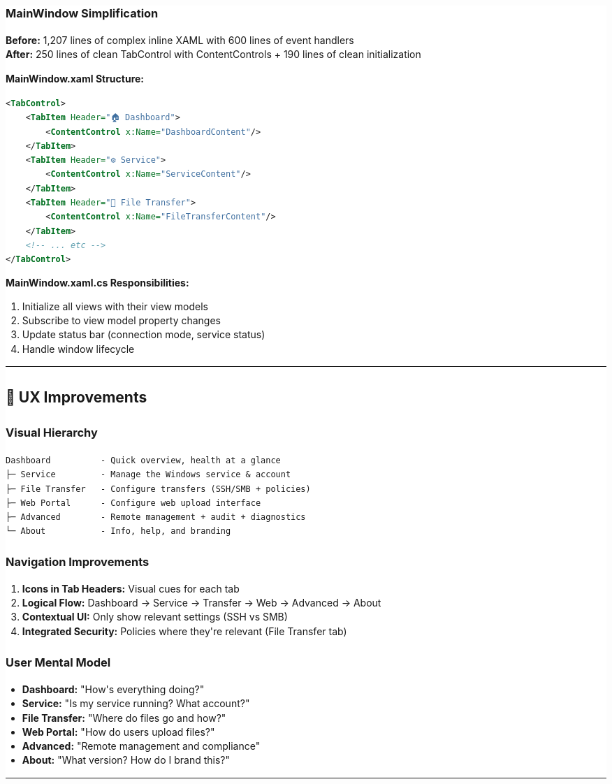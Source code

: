 ### MainWindow Simplification
**Before:** 1,207 lines of complex inline XAML with 600 lines of event handlers  
**After:** 250 lines of clean TabControl with ContentControls + 190 lines of clean initialization

**MainWindow.xaml Structure:**
```xml
<TabControl>
    <TabItem Header="🏠 Dashboard">
        <ContentControl x:Name="DashboardContent"/>
    </TabItem>
    <TabItem Header="⚙️ Service">
        <ContentControl x:Name="ServiceContent"/>
    </TabItem>
    <TabItem Header="📁 File Transfer">
        <ContentControl x:Name="FileTransferContent"/>
    </TabItem>
    <!-- ... etc -->
</TabControl>
```

**MainWindow.xaml.cs Responsibilities:**
1. Initialize all views with their view models
2. Subscribe to view model property changes
3. Update status bar (connection mode, service status)
4. Handle window lifecycle

---

## 🎨 UX Improvements

### Visual Hierarchy
```
Dashboard          - Quick overview, health at a glance
├─ Service         - Manage the Windows service & account
├─ File Transfer   - Configure transfers (SSH/SMB + policies)
├─ Web Portal      - Configure web upload interface  
├─ Advanced        - Remote management + audit + diagnostics
└─ About           - Info, help, and branding
```

### Navigation Improvements
1. **Icons in Tab Headers:** Visual cues for each tab
2. **Logical Flow:** Dashboard → Service → Transfer → Web → Advanced → About
3. **Contextual UI:** Only show relevant settings (SSH vs SMB)
4. **Integrated Security:** Policies where they're relevant (File Transfer tab)

### User Mental Model
- **Dashboard:** "How's everything doing?"
- **Service:** "Is my service running? What account?"
- **File Transfer:** "Where do files go and how?"
- **Web Portal:** "How do users upload files?"
- **Advanced:** "Remote management and compliance"
- **About:** "What version? How do I brand this?"

---